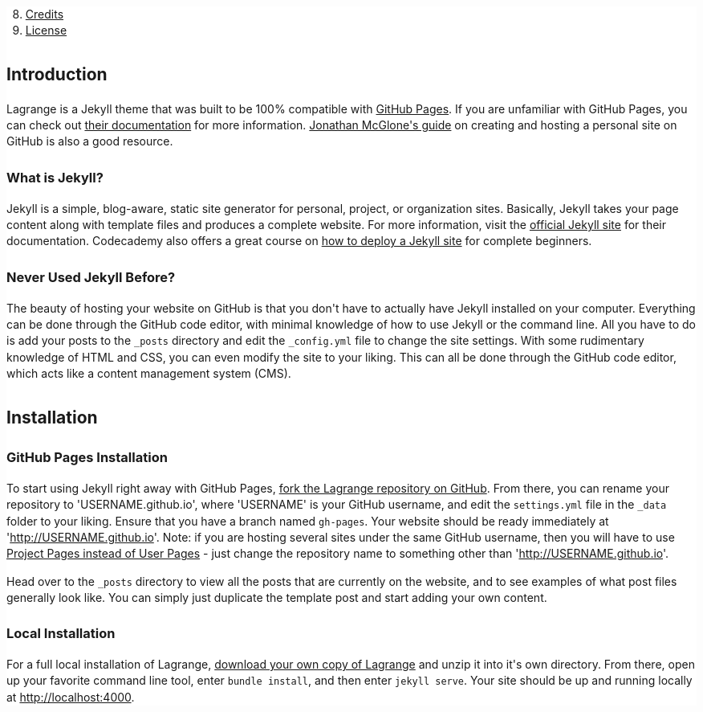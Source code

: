 8. [Credits](#credits)
9. [License](#license)

## Introduction

Lagrange is a Jekyll theme that was built to be 100% compatible with [GitHub Pages](https://pages.github.com/). If you are unfamiliar with GitHub Pages, you can check out [their documentation](https://help.github.com/categories/github-pages-basics/) for more information. [Jonathan McGlone's guide](http://jmcglone.com/guides/github-pages/) on creating and hosting a personal site on GitHub is also a good resource.

### What is Jekyll?

Jekyll is a simple, blog-aware, static site generator for personal, project, or organization sites. Basically, Jekyll takes your page content along with template files and produces a complete website. For more information, visit the [official Jekyll site](https://jekyllrb.com/docs/home/) for their documentation. Codecademy also offers a great course on [how to deploy a Jekyll site](https://www.codecademy.com/learn/deploy-a-website) for complete beginners.

### Never Used Jekyll Before?

The beauty of hosting your website on GitHub is that you don't have to actually have Jekyll installed on your computer. Everything can be done through the GitHub code editor, with minimal knowledge of how to use Jekyll or the command line. All you have to do is add your posts to the `_posts` directory and edit the `_config.yml` file to change the site settings. With some rudimentary knowledge of HTML and CSS, you can even modify the site to your liking. This can all be done through the GitHub code editor, which acts like a content management system (CMS).

## Installation

### GitHub Pages Installation

To start using Jekyll right away with GitHub Pages, [fork the Lagrange repository on GitHub](https://github.com/LeNPaul/Lagrange/fork). From there, you can rename your repository to 'USERNAME.github.io', where 'USERNAME' is your GitHub username, and edit the `settings.yml` file in the `_data` folder to your liking. Ensure that you have a branch named `gh-pages`. Your website should be ready immediately at 'http://USERNAME.github.io'. Note: if you are hosting several sites under the same GitHub username, then you will have to use [Project Pages instead of User Pages](https://help.github.com/articles/user-organization-and-project-pages/) - just change the repository name to something other than 'http://USERNAME.github.io'.

Head over to the `_posts` directory to view all the posts that are currently on the website, and to see examples of what post files generally look like. You can simply just duplicate the template post and start adding your own content.

### Local Installation

For a full local installation of Lagrange, [download your own copy of Lagrange](https://github.com/LeNPaul/Lagrange/archive/gh-pages.zip) and unzip it into it's own directory. From there, open up your favorite command line tool, enter `bundle install`, and then enter `jekyll serve`. Your site should be up and running locally at [http://localhost:4000](http://localhost:4000).
